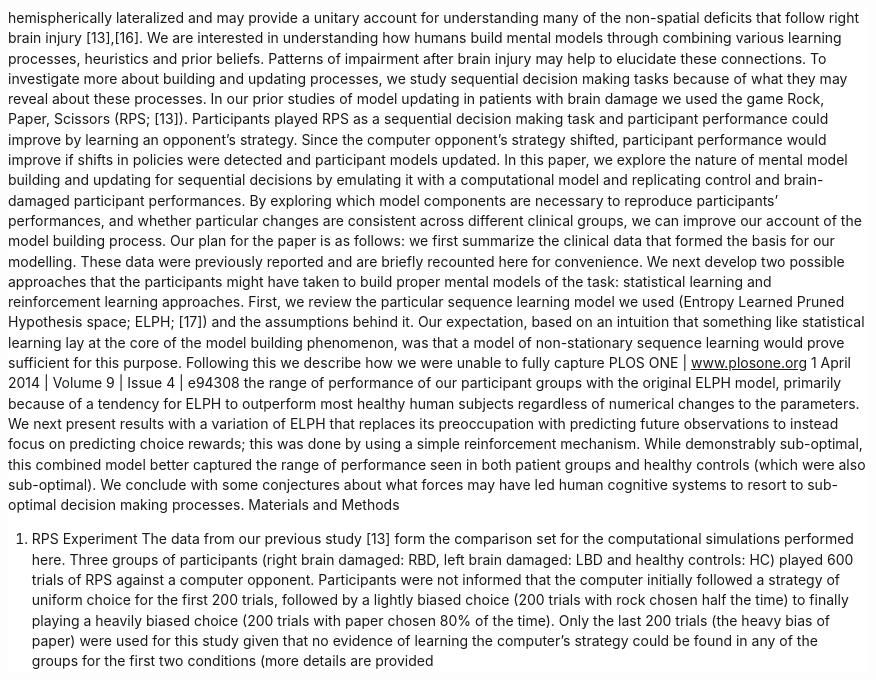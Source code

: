 hemispherically lateralized and may provide a unitary account for
understanding many of the non-spatial deficits that follow right
brain injury [13],[16].
We are interested in understanding how humans build mental
models through combining various learning processes, heuristics
and prior beliefs. Patterns of impairment after brain injury may
help to elucidate these connections. To investigate more about
building and updating processes, we study sequential decision
making tasks because of what they may reveal about these
processes. In our prior studies of model updating in patients with
brain damage we used the game Rock, Paper, Scissors (RPS; [13]).
Participants played RPS as a sequential decision making task and
participant performance could improve by learning an opponent’s
strategy. Since the computer opponent’s strategy shifted, participant performance would improve if shifts in policies were detected
and participant models updated. In this paper, we explore the
nature of mental model building and updating for sequential
decisions by emulating it with a computational model and
replicating control and brain-damaged participant performances.
By exploring which model components are necessary to reproduce
participants’ performances, and whether particular changes are
consistent across different clinical groups, we can improve our
account of the model building process.
Our plan for the paper is as follows: we first summarize the
clinical data that formed the basis for our modelling. These data
were previously reported and are briefly recounted here for
convenience. We next develop two possible approaches that the
participants might have taken to build proper mental models of the
task: statistical learning and reinforcement learning approaches.
First, we review the particular sequence learning model we used
(Entropy Learned Pruned Hypothesis space; ELPH; [17]) and the
assumptions behind it. Our expectation, based on an intuition that
something like statistical learning lay at the core of the model
building phenomenon, was that a model of non-stationary
sequence learning would prove sufficient for this purpose.
Following this we describe how we were unable to fully capture
PLOS ONE | www.plosone.org 1 April 2014 | Volume 9 | Issue 4 | e94308
the range of performance of our participant groups with the
original ELPH model, primarily because of a tendency for ELPH
to outperform most healthy human subjects regardless of
numerical changes to the parameters. We next present results
with a variation of ELPH that replaces its preoccupation with
predicting future observations to instead focus on predicting choice
rewards; this was done by using a simple reinforcement mechanism.
While demonstrably sub-optimal, this combined model better
captured the range of performance seen in both patient groups
and healthy controls (which were also sub-optimal). We conclude
with some conjectures about what forces may have led human
cognitive systems to resort to sub-optimal decision making
processes.
Materials and Methods
1. RPS Experiment
The data from our previous study [13] form the comparison set
for the computational simulations performed here. Three groups
of participants (right brain damaged: RBD, left brain damaged:
LBD and healthy controls: HC) played 600 trials of RPS against a
computer opponent. Participants were not informed that the
computer initially followed a strategy of uniform choice for the first
200 trials, followed by a lightly biased choice (200 trials with rock
chosen half the time) to finally playing a heavily biased choice (200
trials with paper chosen 80% of the time). Only the last 200 trials
(the heavy bias of paper) were used for this study given that no
evidence of learning the computer’s strategy could be found in any
of the groups for the first two conditions (more details are provided